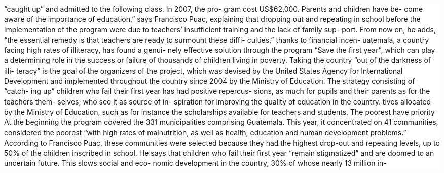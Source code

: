 “caught up” and admitted to the 
following class. In 2007, the pro-
gram cost US$62,000. 
Parents and children have be-
come aware of the importance of 
education,” says Francisco Puac, 
explaining that dropping out and 
repeating in school before the 
implementation of the program 
were due to teachers’ insufficient 
training and the lack of family sup-
port. From now on, he adds, “the 
essential remedy is that teachers 
are ready to surmount these diffi-
culties,” thanks to financial incen-
uatemala, a country facing high 
rates of illiteracy, has found a genui- 
nely effective solution through the 
program “Save the first year”, which 
can play a determining role in the 
success or failure of thousands of 
children living in poverty. Taking the 
country “out of the darkness of illi- 
teracy” is the goal of the organizers 
of the project, which was devised 
by the United States Agency 
for International Development 
and implemented throughout the 
country since 2004 by the Ministry 
of Education. 
The strategy consisting of “catch-
ing up” children who fail their first 
year has had positive repercus-
sions, as much for pupils and their 
parents as for the teachers them-
selves, who see it as source of in-
spiration for improving the quality 
of education in the country. 
tives allocated by the Ministry of 
Education, such as for instance the 
scholarships available for teachers 
and students.
The poorest 
have priority
At the beginning the program 
covered the 331 municipalities 
comprising Guatemala. This year, it 
concentrated on 41 communities, 
considered the poorest “with 
high rates of malnutrition, as well 
as health, education and human 
development problems.” 
According to Francisco Puac, 
these communities were selected 
because they had the highest 
drop-out and repeating levels, up 
to 50% of the children inscribed in 
school. 
He says that children who fail 
their first year “remain stigmatized” 
and are doomed to an uncertain 
future. This slows social and eco-
nomic development in the country, 
30% of whose nearly 13 million in-